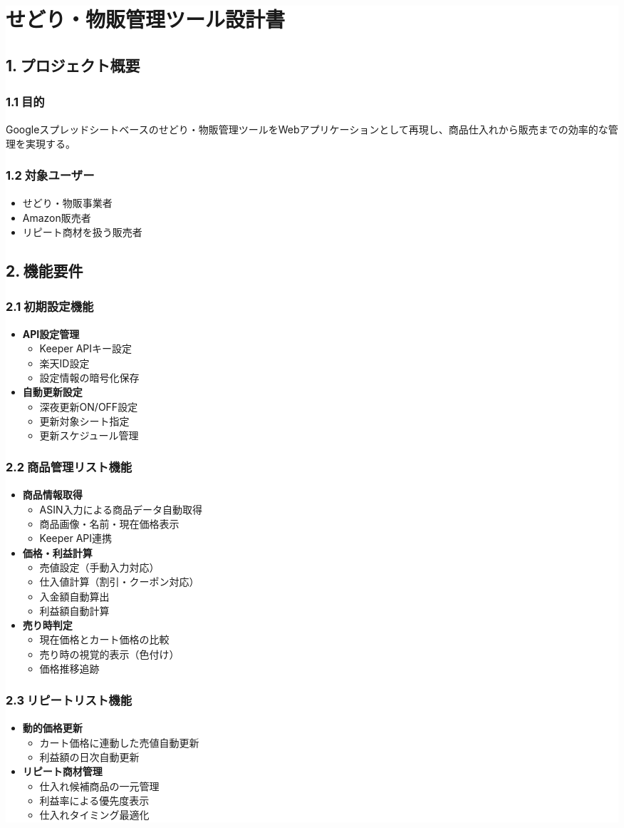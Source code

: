 # せどり・物販管理ツール設計書

## 1. プロジェクト概要

### 1.1 目的
Googleスプレッドシートベースのせどり・物販管理ツールをWebアプリケーションとして再現し、商品仕入れから販売までの効率的な管理を実現する。

### 1.2 対象ユーザー
- せどり・物販事業者
- Amazon販売者
- リピート商材を扱う販売者

## 2. 機能要件

### 2.1 初期設定機能
- **API設定管理**
  - Keeper APIキー設定
  - 楽天ID設定
  - 設定情報の暗号化保存
- **自動更新設定**
  - 深夜更新ON/OFF設定
  - 更新対象シート指定
  - 更新スケジュール管理

### 2.2 商品管理リスト機能
- **商品情報取得**
  - ASIN入力による商品データ自動取得
  - 商品画像・名前・現在価格表示
  - Keeper API連携
- **価格・利益計算**
  - 売値設定（手動入力対応）
  - 仕入値計算（割引・クーポン対応）
  - 入金額自動算出
  - 利益額自動計算
- **売り時判定**
  - 現在価格とカート価格の比較
  - 売り時の視覚的表示（色付け）
  - 価格推移追跡

### 2.3 リピートリスト機能
- **動的価格更新**
  - カート価格に連動した売値自動更新
  - 利益額の日次自動更新
- **リピート商材管理**
  - 仕入れ候補商品の一元管理
  - 利益率による優先度表示
  - 仕入れタイミング最適化
